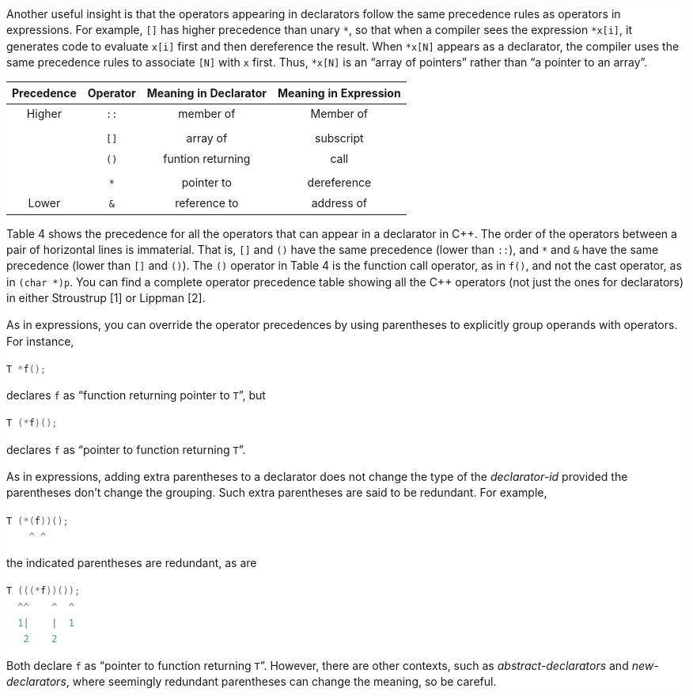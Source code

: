 Another useful insight is that the operators appearing in declarators follow the same precedence rules as operators in expressions. For example, `[]` has higher precedence than unary `*`, so that when a compiler sees the expression `*x[i]`, it generates code to evaluate `x[i]` first and then dereference the result. When `*x[N]` appears as a declarator, the compiler uses the same precedence rules to associate `[N]` with `x` first. Thus, `*x[N]` is an “array of pointers” rather than “a pointer to an array”.

| Precedence | Operator | Meaning in Declarator | Meaning in Expression |
|:----------:|:--------:|:---------------------:|:---------------------:|
| Higher     | `::`     | member of             | Member of             |
|            |          |                       |                       |
|            | `[]`     | array of              | subscript             |
|            | `()`     | funtion returning     | call                  |
|            |          |                       |                       |
|            | `*`      | pointer to            | dereference           |
| Lower      | `&`      | reference to          | address of            |

Table 4 shows the precedence for all the operators that can appear in a declarator in C++. The order of the operators between a pair of horizontal lines is immaterial. That is, `[]` and `()` have the same precedence (lower than `::`), and `*` and `&` have the same precedence (lower than `[]` and `()`). The `()` operator in Table 4 is the function call operator, as in `f()`, and not the cast operator, as in `(char *)p`. You can find a complete operator precedence table showing all the C++ operators (not just the ones for declarators) in either Stroustrup [1] or Lippman [2].

As in expressions, you can override the operator precedences by using parentheses to explicitly group operands with operators. For instance,
```cpp
T *f();
```
declares `f` as “function returning pointer to `T`”, but
```cpp
T (*f)();
```
declares `f` as “pointer to function returning `T`”.

As in expressions, adding extra parentheses to a declarator does not change the type of the *declarator-id* provided the parentheses don’t change the grouping. Such extra parentheses are said to be redundant. For example,
```cpp
T (*(f))();
    ^ ^
```
the indicated parentheses are redundant, as are
```cpp
T (((*f))());
  ^^    ^  ^
  1|    |  1
   2    2
```
Both declare `f` as “pointer to function returning `T`”. However, there are other contexts, such as *abstract-declarators* and *new-declarators*, where seemingly redundant parentheses can change the meaning, so be careful.
